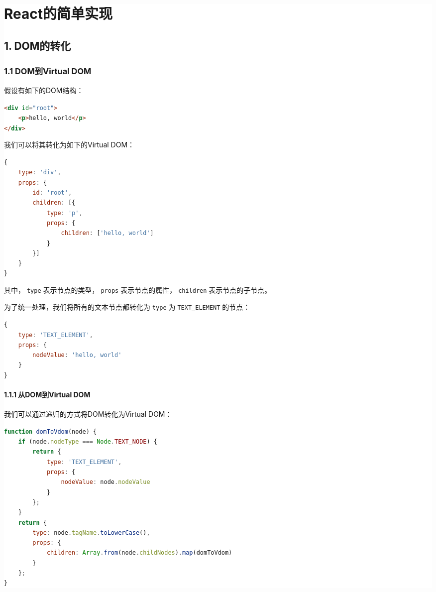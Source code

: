 # React的简单实现

## 1. DOM的转化

### 1.1 DOM到Virtual DOM

假设有如下的DOM结构：

```html
<div id="root">
    <p>hello, world</p>
</div>
```

我们可以将其转化为如下的Virtual DOM：

```javascript
{
    type: 'div',
    props: {
        id: 'root',
        children: [{
            type: 'p',
            props: {
                children: ['hello, world']
            }
        }]
    }
}
```

其中， `type` 表示节点的类型， `props` 表示节点的属性， `children` 表示节点的子节点。

为了统一处理，我们将所有的文本节点都转化为 `type` 为 `TEXT_ELEMENT` 的节点：

```javascript
{
    type: 'TEXT_ELEMENT',
    props: {
        nodeValue: 'hello, world'
    }
}
```

#### 1.1.1 从DOM到Virtual DOM

我们可以通过递归的方式将DOM转化为Virtual DOM：

```javascript
function domToVdom(node) {
    if (node.nodeType === Node.TEXT_NODE) {
        return {
            type: 'TEXT_ELEMENT',
            props: {
                nodeValue: node.nodeValue
            }
        };
    }
    return {
        type: node.tagName.toLowerCase(),
        props: {
            children: Array.from(node.childNodes).map(domToVdom)
        }
    };
}
```
